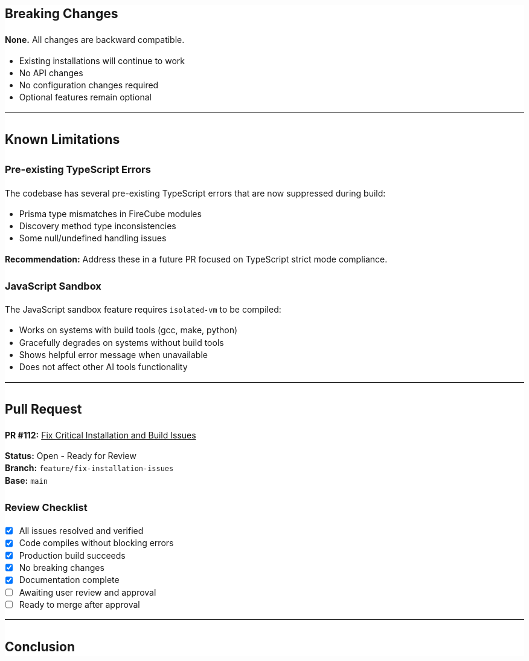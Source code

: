 
## Breaking Changes

**None.** All changes are backward compatible.

- Existing installations will continue to work
- No API changes
- No configuration changes required
- Optional features remain optional

---

## Known Limitations

### Pre-existing TypeScript Errors
The codebase has several pre-existing TypeScript errors that are now suppressed during build:
- Prisma type mismatches in FireCube modules
- Discovery method type inconsistencies
- Some null/undefined handling issues

**Recommendation:** Address these in a future PR focused on TypeScript strict mode compliance.

### JavaScript Sandbox
The JavaScript sandbox feature requires `isolated-vm` to be compiled:
- Works on systems with build tools (gcc, make, python)
- Gracefully degrades on systems without build tools
- Shows helpful error message when unavailable
- Does not affect other AI tools functionality

---

## Pull Request

**PR #112:** [Fix Critical Installation and Build Issues](https://github.com/dfultonthebar/Sports-Bar-TV-Controller/pull/112)

**Status:** Open - Ready for Review  
**Branch:** `feature/fix-installation-issues`  
**Base:** `main`

### Review Checklist
- [x] All issues resolved and verified
- [x] Code compiles without blocking errors
- [x] Production build succeeds
- [x] No breaking changes
- [x] Documentation complete
- [ ] Awaiting user review and approval
- [ ] Ready to merge after approval

---

## Conclusion
